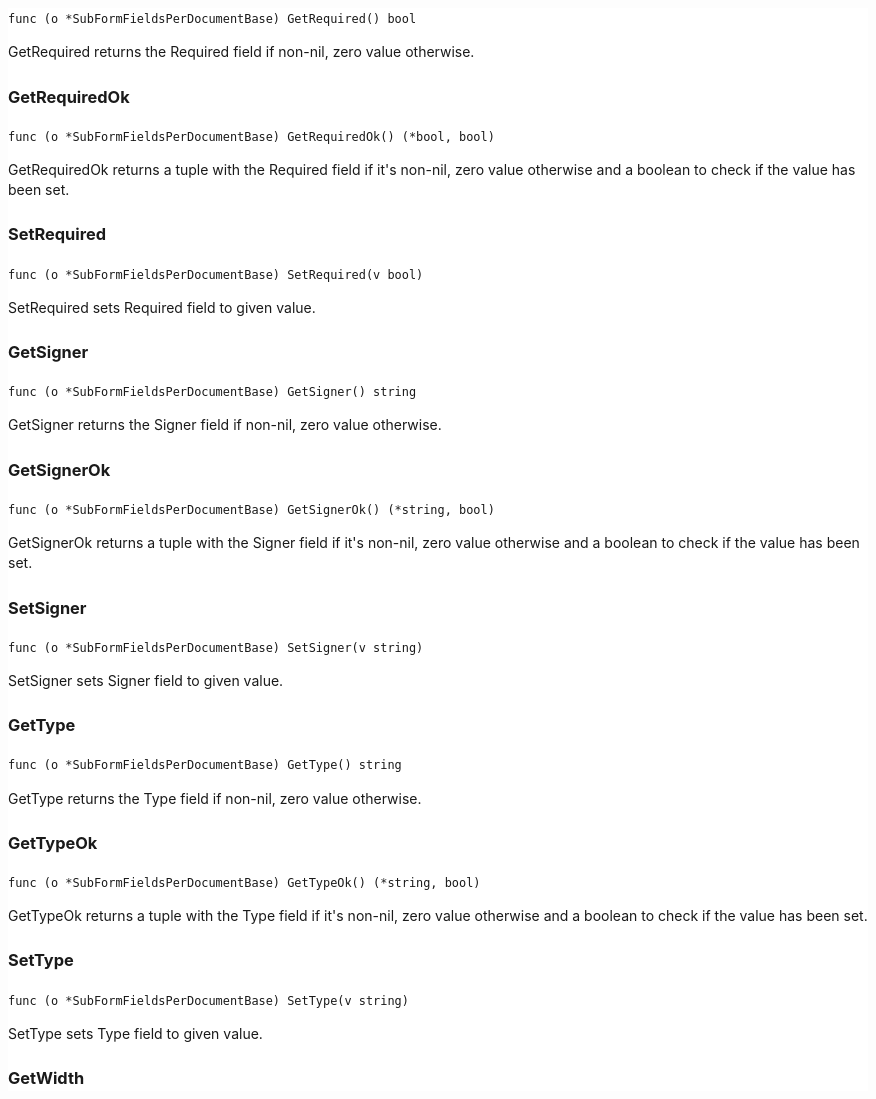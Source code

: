 `func (o *SubFormFieldsPerDocumentBase) GetRequired() bool`

GetRequired returns the Required field if non-nil, zero value otherwise.

### GetRequiredOk

`func (o *SubFormFieldsPerDocumentBase) GetRequiredOk() (*bool, bool)`

GetRequiredOk returns a tuple with the Required field if it's non-nil, zero value otherwise
and a boolean to check if the value has been set.

### SetRequired

`func (o *SubFormFieldsPerDocumentBase) SetRequired(v bool)`

SetRequired sets Required field to given value.


### GetSigner

`func (o *SubFormFieldsPerDocumentBase) GetSigner() string`

GetSigner returns the Signer field if non-nil, zero value otherwise.

### GetSignerOk

`func (o *SubFormFieldsPerDocumentBase) GetSignerOk() (*string, bool)`

GetSignerOk returns a tuple with the Signer field if it's non-nil, zero value otherwise
and a boolean to check if the value has been set.

### SetSigner

`func (o *SubFormFieldsPerDocumentBase) SetSigner(v string)`

SetSigner sets Signer field to given value.


### GetType

`func (o *SubFormFieldsPerDocumentBase) GetType() string`

GetType returns the Type field if non-nil, zero value otherwise.

### GetTypeOk

`func (o *SubFormFieldsPerDocumentBase) GetTypeOk() (*string, bool)`

GetTypeOk returns a tuple with the Type field if it's non-nil, zero value otherwise
and a boolean to check if the value has been set.

### SetType

`func (o *SubFormFieldsPerDocumentBase) SetType(v string)`

SetType sets Type field to given value.


### GetWidth
